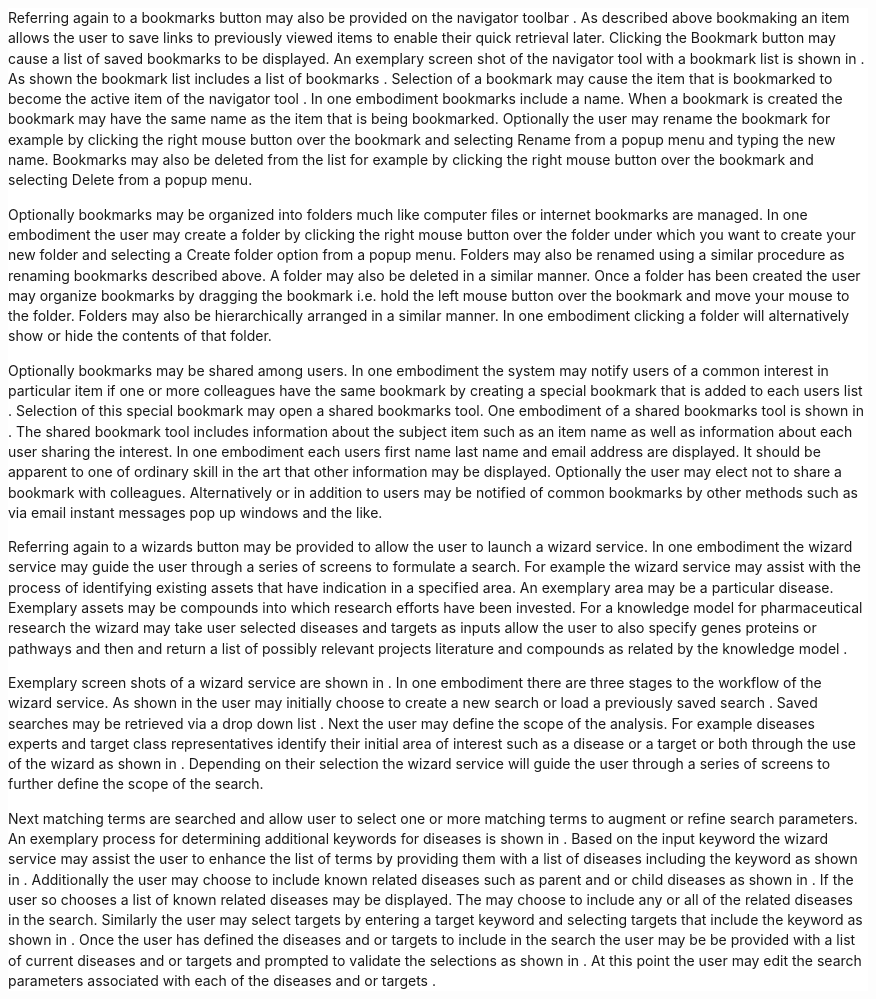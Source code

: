 Referring again to a bookmarks button may also be provided on the navigator toolbar . As described above bookmaking an item allows the user to save links to previously viewed items to enable their quick retrieval later. Clicking the Bookmark button may cause a list of saved bookmarks to be displayed. An exemplary screen shot of the navigator tool with a bookmark list is shown in . As shown the bookmark list includes a list of bookmarks . Selection of a bookmark may cause the item that is bookmarked to become the active item of the navigator tool . In one embodiment bookmarks include a name. When a bookmark is created the bookmark may have the same name as the item that is being bookmarked. Optionally the user may rename the bookmark for example by clicking the right mouse button over the bookmark and selecting Rename from a popup menu and typing the new name. Bookmarks may also be deleted from the list for example by clicking the right mouse button over the bookmark and selecting Delete from a popup menu.

Optionally bookmarks may be organized into folders much like computer files or internet bookmarks are managed. In one embodiment the user may create a folder by clicking the right mouse button over the folder under which you want to create your new folder and selecting a Create folder option from a popup menu. Folders may also be renamed using a similar procedure as renaming bookmarks described above. A folder may also be deleted in a similar manner. Once a folder has been created the user may organize bookmarks by dragging the bookmark i.e. hold the left mouse button over the bookmark and move your mouse to the folder. Folders may also be hierarchically arranged in a similar manner. In one embodiment clicking a folder will alternatively show or hide the contents of that folder.

Optionally bookmarks may be shared among users. In one embodiment the system may notify users of a common interest in particular item if one or more colleagues have the same bookmark by creating a special bookmark that is added to each users list . Selection of this special bookmark may open a shared bookmarks tool. One embodiment of a shared bookmarks tool is shown in . The shared bookmark tool includes information about the subject item such as an item name as well as information about each user sharing the interest. In one embodiment each users first name last name and email address are displayed. It should be apparent to one of ordinary skill in the art that other information may be displayed. Optionally the user may elect not to share a bookmark with colleagues. Alternatively or in addition to users may be notified of common bookmarks by other methods such as via email instant messages pop up windows and the like.

Referring again to a wizards button may be provided to allow the user to launch a wizard service. In one embodiment the wizard service may guide the user through a series of screens to formulate a search. For example the wizard service may assist with the process of identifying existing assets that have indication in a specified area. An exemplary area may be a particular disease. Exemplary assets may be compounds into which research efforts have been invested. For a knowledge model for pharmaceutical research the wizard may take user selected diseases and targets as inputs allow the user to also specify genes proteins or pathways and then and return a list of possibly relevant projects literature and compounds as related by the knowledge model .

Exemplary screen shots of a wizard service are shown in . In one embodiment there are three stages to the workflow of the wizard service. As shown in the user may initially choose to create a new search or load a previously saved search . Saved searches may be retrieved via a drop down list . Next the user may define the scope of the analysis. For example diseases experts and target class representatives identify their initial area of interest such as a disease or a target or both through the use of the wizard as shown in . Depending on their selection the wizard service will guide the user through a series of screens to further define the scope of the search.

Next matching terms are searched and allow user to select one or more matching terms to augment or refine search parameters. An exemplary process for determining additional keywords for diseases is shown in . Based on the input keyword the wizard service may assist the user to enhance the list of terms by providing them with a list of diseases including the keyword as shown in . Additionally the user may choose to include known related diseases such as parent and or child diseases as shown in . If the user so chooses a list of known related diseases may be displayed. The may choose to include any or all of the related diseases in the search. Similarly the user may select targets by entering a target keyword and selecting targets that include the keyword as shown in . Once the user has defined the diseases and or targets to include in the search the user may be be provided with a list of current diseases and or targets and prompted to validate the selections as shown in . At this point the user may edit the search parameters associated with each of the diseases and or targets .
